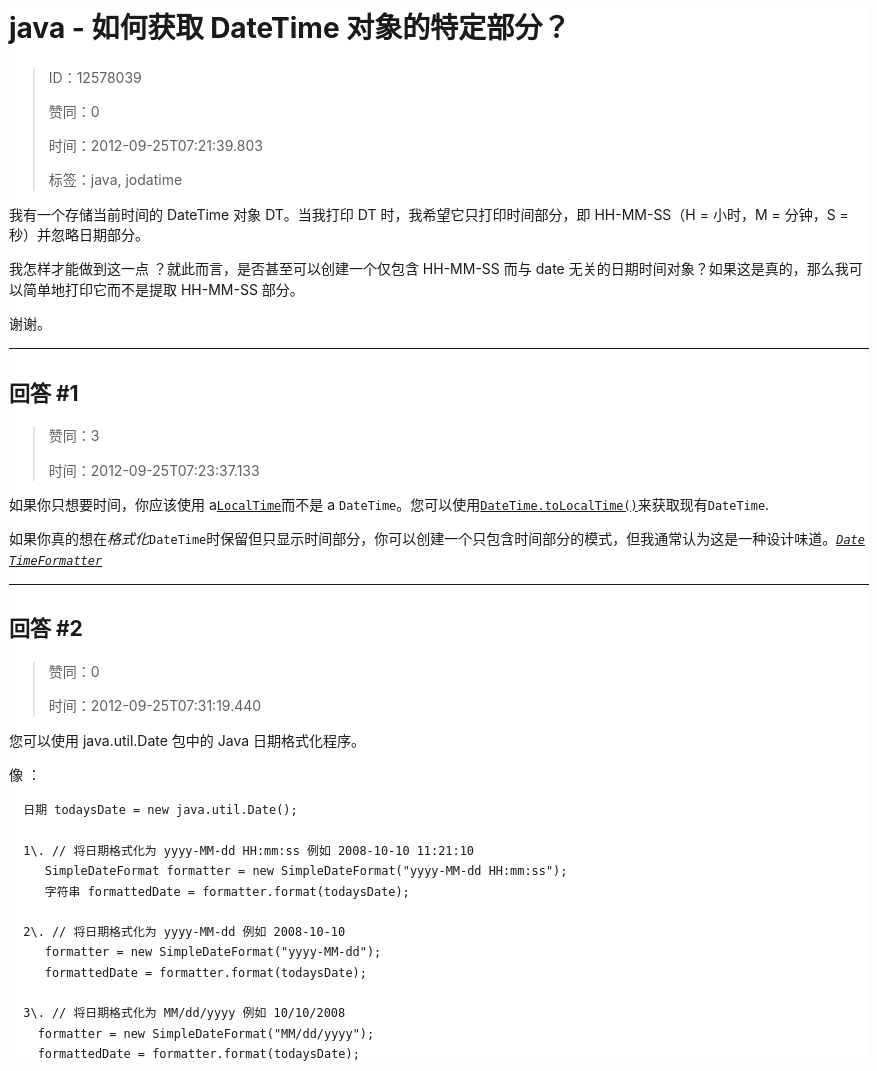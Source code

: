 # java - 如何获取 DateTime 对象的特定部分？

> ID：12578039
> 
> 赞同：0
> 
> 时间：2012-09-25T07:21:39.803
> 
> 标签：java, jodatime

我有一个存储当前时间的 DateTime 对象 DT。当我打印 DT 时，我希望它只打印时间部分，即 HH-MM-SS（H = 小时，M = 分钟，S = 秒）并忽略日期部分。

我怎样才能做到这一点 ？就此而言，是否甚至可以创建一个仅包含 HH-MM-SS 而与 date 无关的日期时间对象？如果这是真的，那么我可以简单地打印它而不是提取 HH-MM-SS 部分。

谢谢。

* * *

## 回答 #1

> 赞同：3
> 
> 时间：2012-09-25T07:23:37.133

如果你只想要时间，你应该使用 a[`LocalTime`](http://joda-time.sourceforge.net/api-release/org/joda/time/LocalTime.html)而不是 a `DateTime`。您可以使用[`DateTime.toLocalTime()`](http://joda-time.sourceforge.net/api-release/org/joda/time/DateTime.html#toLocalTime%28%29)来获取现有`DateTime`.

如果你真的想在*格式化*`DateTime`时保留但只显示时间部分，你可以创建一个只包含时间部分的模式，但我通常认为这是一种设计味道。*[`DateTimeFormatter`](http://joda-time.sourceforge.net/api-release/org/joda/time/format/DateTimeFormatter.html)*

 ** * *

## 回答 #2

> 赞同：0
> 
> 时间：2012-09-25T07:31:19.440

您可以使用 java.util.Date 包中的 Java 日期格式化程序。

像 ：

```
  日期 todaysDate = new java.util.Date();

  1\. // 将日期格式化为 yyyy-MM-dd HH:mm:ss 例如 2008-10-10 11:21:10
     SimpleDateFormat formatter = new SimpleDateFormat("yyyy-MM-dd HH:mm:ss");
     字符串 formattedDate = formatter.format(todaysDate);

  2\. // 将日期格式化为 yyyy-MM-dd 例如 2008-10-10
     formatter = new SimpleDateFormat("yyyy-MM-dd");
     formattedDate = formatter.format(todaysDate);

  3\. // 将日期格式化为 MM/dd/yyyy 例如 10/10/2008
    formatter = new SimpleDateFormat("MM/dd/yyyy");
    formattedDate = formatter.format(todaysDate);

```
